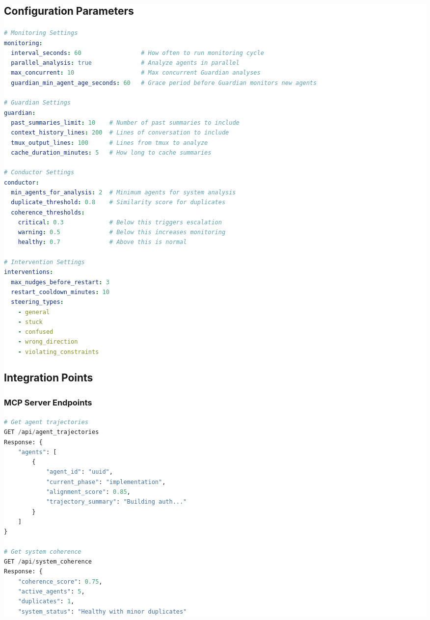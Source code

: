 ## Configuration Parameters

```yaml
# Monitoring Settings
monitoring:
  interval_seconds: 60                 # How often to run monitoring cycle
  parallel_analysis: true              # Analyze agents in parallel
  max_concurrent: 10                   # Max concurrent Guardian analyses
  guardian_min_agent_age_seconds: 60   # Grace period before Guardian monitors new agents

# Guardian Settings
guardian:
  past_summaries_limit: 10    # Number of past summaries to include
  context_history_lines: 200  # Lines of conversation to include
  tmux_output_lines: 100      # Lines from tmux to analyze
  cache_duration_minutes: 5   # How long to cache summaries

# Conductor Settings
conductor:
  min_agents_for_analysis: 2  # Minimum agents for system analysis
  duplicate_threshold: 0.8    # Similarity score for duplicates
  coherence_thresholds:
    critical: 0.3             # Below this triggers escalation
    warning: 0.5              # Below this increases monitoring
    healthy: 0.7              # Above this is normal

# Intervention Settings
interventions:
  max_nudges_before_restart: 3
  restart_cooldown_minutes: 10
  steering_types:
    - general
    - stuck
    - confused
    - wrong_direction
    - violating_constraints
```

## Integration Points

### MCP Server Endpoints

```python
# Get agent trajectories
GET /api/agent_trajectories
Response: {
    "agents": [
        {
            "agent_id": "uuid",
            "current_phase": "implementation",
            "alignment_score": 0.85,
            "trajectory_summary": "Building auth..."
        }
    ]
}

# Get system coherence
GET /api/system_coherence
Response: {
    "coherence_score": 0.75,
    "active_agents": 5,
    "duplicates": 1,
    "system_status": "Healthy with minor duplicates"
```